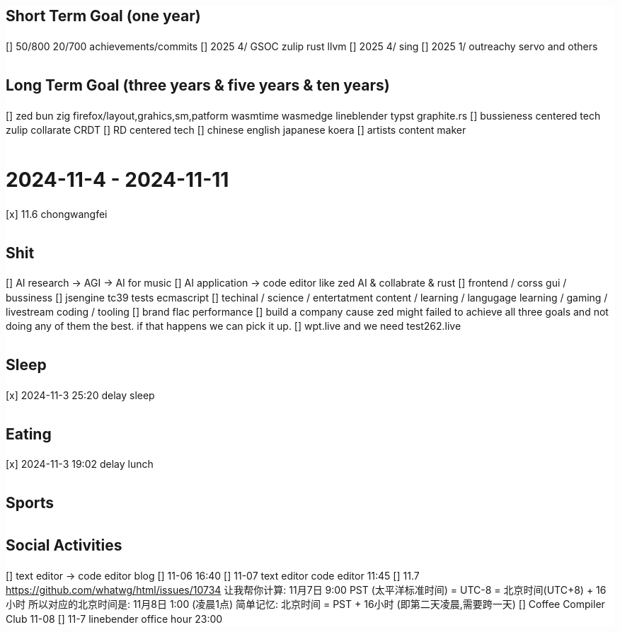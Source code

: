 ## Short Term Goal (one year)

[] 50/800 20/700 achievements/commits
[] 2025 4/ GSOC zulip rust llvm
[] 2025 4/ sing
[] 2025 1/ outreachy servo and others

## Long Term Goal (three years & five years & ten years)

[] zed bun zig firefox/layout,grahics,sm,patform wasmtime wasmedge lineblender typst graphite.rs
[] bussieness centered tech zulip collarate CRDT
[] RD centered tech
[] chinese english japanese koera
[] artists content maker

# 2024-11-4 - 2024-11-11

[x] 11.6 chongwangfei

## Shit

[] AI research -> AGI -> AI for music
[] AI application -> code editor like zed AI & collabrate & rust
[] frontend / corss gui / bussiness
[] jsengine tc39 tests ecmascript
[] techinal / science / entertatment content / learning / langugage learning / gaming  / livestream coding / tooling
[] brand flac performance
[] build a company cause zed might failed to achieve all three goals and not doing any of them the best. if that happens we can pick it up.
[] wpt.live and we need test262.live

## Sleep

[x] 2024-11-3 25:20 delay sleep

## Eating

[x] 2024-11-3 19:02 delay lunch

## Sports

## Social Activities

[] text editor -> code editor blog
[] 11-06 16:40
[] 11-07 text editor code editor 11:45
[] 11.7 https://github.com/whatwg/html/issues/10734
让我帮你计算:
11月7日 9:00 PST (太平洋标准时间)
= UTC-8
= 北京时间(UTC+8) + 16小时
所以对应的北京时间是:
11月8日 1:00 (凌晨1点)
简单记忆:
北京时间 = PST + 16小时
(即第二天凌晨,需要跨一天)
[] Coffee Compiler Club 11-08
[] 11-7 linebender office hour 23:00

